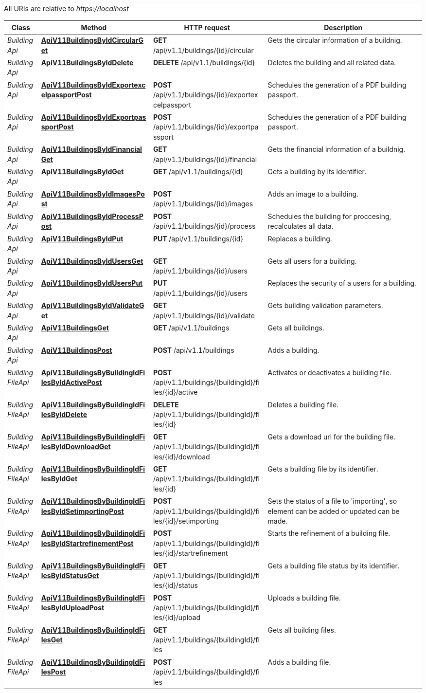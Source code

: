 All URIs are relative to *https://localhost*

Class | Method | HTTP request | Description
------------ | ------------- | ------------- | -------------
*BuildingApi* | [**ApiV11BuildingsByIdCircularGet**](docs/BuildingApi.md#apiv11buildingsbyidcircularget) | **GET** /api/v1.1/buildings/{id}/circular | Gets the circular information of a buildnig.
*BuildingApi* | [**ApiV11BuildingsByIdDelete**](docs/BuildingApi.md#apiv11buildingsbyiddelete) | **DELETE** /api/v1.1/buildings/{id} | Deletes the building and all related data.
*BuildingApi* | [**ApiV11BuildingsByIdExportexcelpassportPost**](docs/BuildingApi.md#apiv11buildingsbyidexportexcelpassportpost) | **POST** /api/v1.1/buildings/{id}/exportexcelpassport | Schedules the generation of a PDF building passport.
*BuildingApi* | [**ApiV11BuildingsByIdExportpassportPost**](docs/BuildingApi.md#apiv11buildingsbyidexportpassportpost) | **POST** /api/v1.1/buildings/{id}/exportpassport | Schedules the generation of a PDF building passport.
*BuildingApi* | [**ApiV11BuildingsByIdFinancialGet**](docs/BuildingApi.md#apiv11buildingsbyidfinancialget) | **GET** /api/v1.1/buildings/{id}/financial | Gets the financial information of a buildnig.
*BuildingApi* | [**ApiV11BuildingsByIdGet**](docs/BuildingApi.md#apiv11buildingsbyidget) | **GET** /api/v1.1/buildings/{id} | Gets a building by its identifier.
*BuildingApi* | [**ApiV11BuildingsByIdImagesPost**](docs/BuildingApi.md#apiv11buildingsbyidimagespost) | **POST** /api/v1.1/buildings/{id}/images | Adds an image to a building.
*BuildingApi* | [**ApiV11BuildingsByIdProcessPost**](docs/BuildingApi.md#apiv11buildingsbyidprocesspost) | **POST** /api/v1.1/buildings/{id}/process | Schedules the building for proccesing, recalculates all data.
*BuildingApi* | [**ApiV11BuildingsByIdPut**](docs/BuildingApi.md#apiv11buildingsbyidput) | **PUT** /api/v1.1/buildings/{id} | Replaces a building.
*BuildingApi* | [**ApiV11BuildingsByIdUsersGet**](docs/BuildingApi.md#apiv11buildingsbyidusersget) | **GET** /api/v1.1/buildings/{id}/users | Gets all users for a building.
*BuildingApi* | [**ApiV11BuildingsByIdUsersPut**](docs/BuildingApi.md#apiv11buildingsbyidusersput) | **PUT** /api/v1.1/buildings/{id}/users | Replaces the security of a users for a building.
*BuildingApi* | [**ApiV11BuildingsByIdValidateGet**](docs/BuildingApi.md#apiv11buildingsbyidvalidateget) | **GET** /api/v1.1/buildings/{id}/validate | Gets building validation parameters.
*BuildingApi* | [**ApiV11BuildingsGet**](docs/BuildingApi.md#apiv11buildingsget) | **GET** /api/v1.1/buildings | Gets all buildings.
*BuildingApi* | [**ApiV11BuildingsPost**](docs/BuildingApi.md#apiv11buildingspost) | **POST** /api/v1.1/buildings | Adds a building.
*BuildingFileApi* | [**ApiV11BuildingsByBuildingIdFilesByIdActivePost**](docs/BuildingFileApi.md#apiv11buildingsbybuildingidfilesbyidactivepost) | **POST** /api/v1.1/buildings/{buildingId}/files/{id}/active | Activates or deactivates a building file.
*BuildingFileApi* | [**ApiV11BuildingsByBuildingIdFilesByIdDelete**](docs/BuildingFileApi.md#apiv11buildingsbybuildingidfilesbyiddelete) | **DELETE** /api/v1.1/buildings/{buildingId}/files/{id} | Deletes a building file.
*BuildingFileApi* | [**ApiV11BuildingsByBuildingIdFilesByIdDownloadGet**](docs/BuildingFileApi.md#apiv11buildingsbybuildingidfilesbyiddownloadget) | **GET** /api/v1.1/buildings/{buildingId}/files/{id}/download | Gets a download url for the building file.
*BuildingFileApi* | [**ApiV11BuildingsByBuildingIdFilesByIdGet**](docs/BuildingFileApi.md#apiv11buildingsbybuildingidfilesbyidget) | **GET** /api/v1.1/buildings/{buildingId}/files/{id} | Gets a building file by its identifier.
*BuildingFileApi* | [**ApiV11BuildingsByBuildingIdFilesByIdSetimportingPost**](docs/BuildingFileApi.md#apiv11buildingsbybuildingidfilesbyidsetimportingpost) | **POST** /api/v1.1/buildings/{buildingId}/files/{id}/setimporting | Sets the status of a file to 'importing', so element can be added or updated can be made.
*BuildingFileApi* | [**ApiV11BuildingsByBuildingIdFilesByIdStartrefinementPost**](docs/BuildingFileApi.md#apiv11buildingsbybuildingidfilesbyidstartrefinementpost) | **POST** /api/v1.1/buildings/{buildingId}/files/{id}/startrefinement | Starts the refinement of a building file.
*BuildingFileApi* | [**ApiV11BuildingsByBuildingIdFilesByIdStatusGet**](docs/BuildingFileApi.md#apiv11buildingsbybuildingidfilesbyidstatusget) | **GET** /api/v1.1/buildings/{buildingId}/files/{id}/status | Gets a building file status by its identifier.
*BuildingFileApi* | [**ApiV11BuildingsByBuildingIdFilesByIdUploadPost**](docs/BuildingFileApi.md#apiv11buildingsbybuildingidfilesbyiduploadpost) | **POST** /api/v1.1/buildings/{buildingId}/files/{id}/upload | Uploads a building file.
*BuildingFileApi* | [**ApiV11BuildingsByBuildingIdFilesGet**](docs/BuildingFileApi.md#apiv11buildingsbybuildingidfilesget) | **GET** /api/v1.1/buildings/{buildingId}/files | Gets all building files.
*BuildingFileApi* | [**ApiV11BuildingsByBuildingIdFilesPost**](docs/BuildingFileApi.md#apiv11buildingsbybuildingidfilespost) | **POST** /api/v1.1/buildings/{buildingId}/files | Adds a building file.